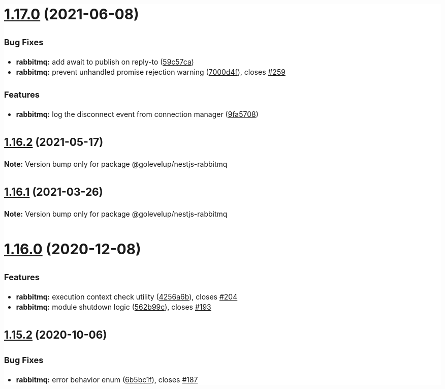 # [1.17.0](https://github.com/golevelup/nestjs/compare/@golevelup/nestjs-rabbitmq@1.16.2...@golevelup/nestjs-rabbitmq@1.17.0) (2021-06-08)

### Bug Fixes

- **rabbitmq:** add await to publish on reply-to ([59c57ca](https://github.com/golevelup/nestjs/commit/59c57ca))
- **rabbitmq:** prevent unhandled promise rejection warning ([7000d4f](https://github.com/golevelup/nestjs/commit/7000d4f)), closes [#259](https://github.com/golevelup/nestjs/issues/259)

### Features

- **rabbitmq:** log the disconnect event from connection manager ([9fa5708](https://github.com/golevelup/nestjs/commit/9fa5708))

## [1.16.2](https://github.com/golevelup/nestjs/compare/@golevelup/nestjs-rabbitmq@1.16.1...@golevelup/nestjs-rabbitmq@1.16.2) (2021-05-17)

**Note:** Version bump only for package @golevelup/nestjs-rabbitmq

## [1.16.1](https://github.com/golevelup/nestjs/compare/@golevelup/nestjs-rabbitmq@1.16.0...@golevelup/nestjs-rabbitmq@1.16.1) (2021-03-26)

**Note:** Version bump only for package @golevelup/nestjs-rabbitmq

# [1.16.0](https://github.com/golevelup/nestjs/compare/@golevelup/nestjs-rabbitmq@1.15.2...@golevelup/nestjs-rabbitmq@1.16.0) (2020-12-08)

### Features

- **rabbitmq:** execution context check utility ([4256a6b](https://github.com/golevelup/nestjs/commit/4256a6b)), closes [#204](https://github.com/golevelup/nestjs/issues/204)
- **rabbitmq:** module shutdown logic ([562b99c](https://github.com/golevelup/nestjs/commit/562b99c)), closes [#193](https://github.com/golevelup/nestjs/issues/193)

## [1.15.2](https://github.com/golevelup/nestjs/compare/@golevelup/nestjs-rabbitmq@1.15.1...@golevelup/nestjs-rabbitmq@1.15.2) (2020-10-06)

### Bug Fixes

- **rabbitmq:** error behavior enum ([6b5bc1f](https://github.com/golevelup/nestjs/commit/6b5bc1f)), closes [#187](https://github.com/golevelup/nestjs/issues/187)
